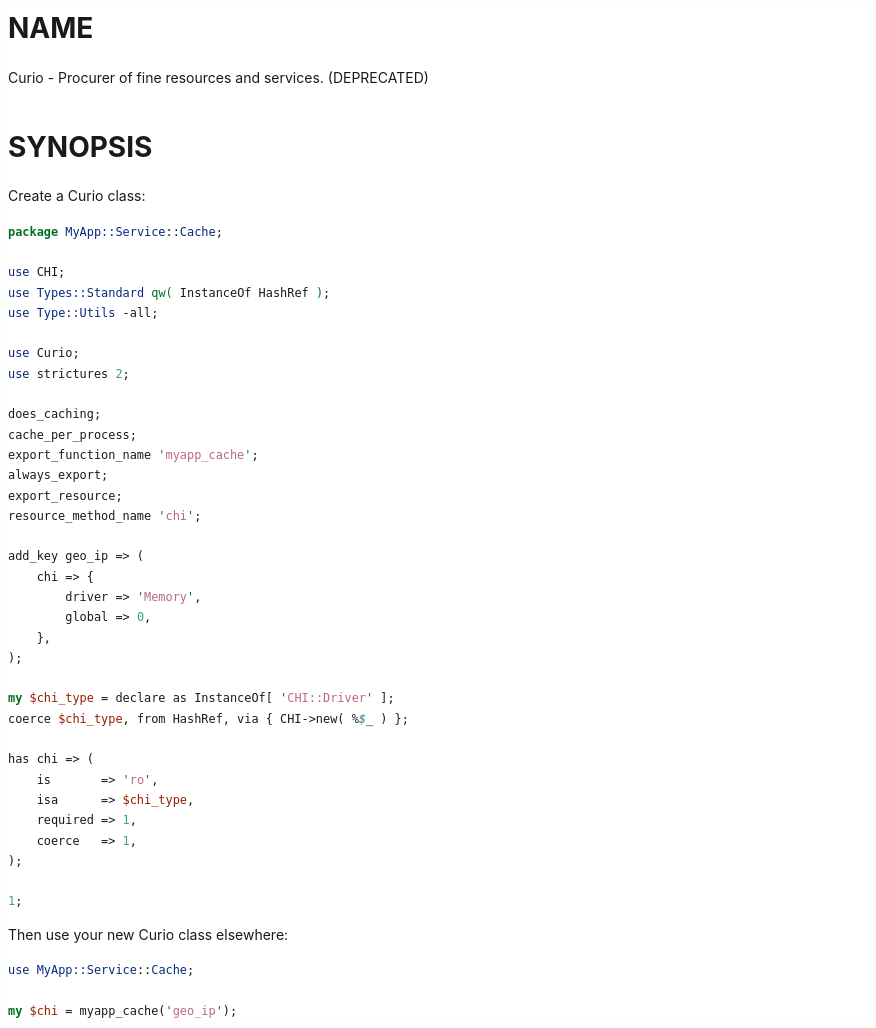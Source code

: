 # NAME

Curio - Procurer of fine resources and services. (DEPRECATED)

# SYNOPSIS

Create a Curio class:

```perl
package MyApp::Service::Cache;

use CHI;
use Types::Standard qw( InstanceOf HashRef );
use Type::Utils -all;

use Curio;
use strictures 2;

does_caching;
cache_per_process;
export_function_name 'myapp_cache';
always_export;
export_resource;
resource_method_name 'chi';

add_key geo_ip => (
    chi => {
        driver => 'Memory',
        global => 0,
    },
);

my $chi_type = declare as InstanceOf[ 'CHI::Driver' ];
coerce $chi_type, from HashRef, via { CHI->new( %$_ ) };

has chi => (
    is       => 'ro',
    isa      => $chi_type,
    required => 1,
    coerce   => 1,
);

1;
```

Then use your new Curio class elsewhere:

```perl
use MyApp::Service::Cache;

my $chi = myapp_cache('geo_ip');
```
